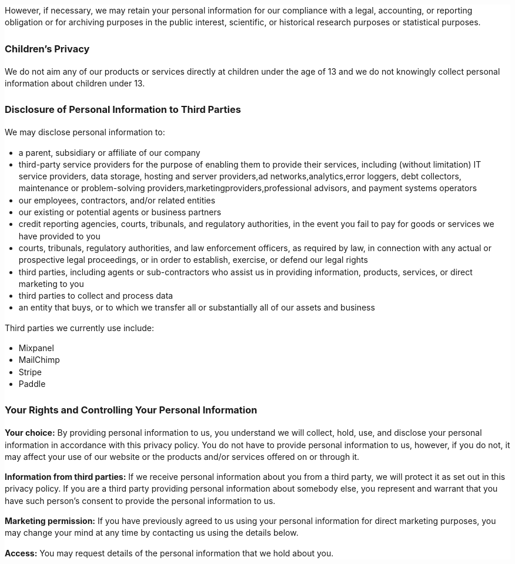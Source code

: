 However, if necessary, we may retain your personal information for our compliance with a legal, accounting, or reporting obligation or for archiving purposes in the public interest, scientific, or historical research purposes or statistical purposes.

### Children’s Privacy

We do not aim any of our products or services directly at children under the age of 13 and we do not knowingly collect personal information about children under 13.

### Disclosure of Personal Information to Third Parties

We may disclose personal information to:

- a parent, subsidiary or affiliate of our company
- third-party service providers for the purpose of enabling them to provide their services, including (without limitation) IT service providers, data storage, hosting and server providers,ad networks,analytics,error loggers, debt collectors, maintenance or problem-solving providers,marketingproviders,professional advisors, and payment systems operators
- our employees, contractors, and/or related entities
- our existing or potential agents or business partners
- credit reporting agencies, courts, tribunals, and regulatory authorities, in the event you fail to pay for goods or services we have provided to you
- courts, tribunals, regulatory authorities, and law enforcement officers, as required by law, in connection with any actual or prospective legal proceedings, or in order to establish, exercise, or defend our legal rights
- third parties, including agents or sub-contractors who assist us in providing information, products, services, or direct marketing to you
- third parties to collect and process data
- an entity that buys, or to which we transfer all or substantially all of our assets and business

Third parties we currently use include:

- Mixpanel
- MailChimp
- Stripe
- Paddle

### Your Rights and Controlling Your Personal Information

**Your choice:** By providing personal information to us, you understand we will collect, hold, use, and disclose your personal information in accordance with this privacy policy. You do not have to provide personal information to us, however, if you do not, it may affect your use of our website or the products and/or services offered on or through it.

**Information from third parties:** If we receive personal information about you from a third party, we will protect it as set out in this privacy policy. If you are a third party providing personal information about somebody else, you represent and warrant that you have such person’s consent to provide the personal information to us.

**Marketing permission:** If you have previously agreed to us using your personal information for direct marketing purposes, you may change your mind at any time by contacting us using the details below.

**Access:** You may request details of the personal information that we hold about you.
